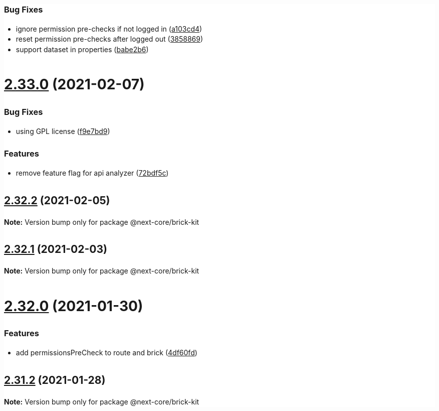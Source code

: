 ### Bug Fixes

- ignore permission pre-checks if not logged in ([a103cd4](https://github.com/easyops-cn/next-core/commit/a103cd49d4959674ab88d0f26963ececd2f2663b))
- reset permission pre-checks after logged out ([3858869](https://github.com/easyops-cn/next-core/commit/3858869b4987dfe045fb636af5daa5e48d074a6f))
- support dataset in properties ([babe2b6](https://github.com/easyops-cn/next-core/commit/babe2b68531b6626680ab7f5669b9a4f4cecfaa9))

# [2.33.0](https://github.com/easyops-cn/next-core/compare/@next-core/brick-kit@2.32.2...@next-core/brick-kit@2.33.0) (2021-02-07)

### Bug Fixes

- using GPL license ([f9e7bd9](https://github.com/easyops-cn/next-core/commit/f9e7bd9))

### Features

- remove feature flag for api analyzer ([72bdf5c](https://github.com/easyops-cn/next-core/commit/72bdf5c))

## [2.32.2](https://github.com/easyops-cn/next-core/compare/@next-core/brick-kit@2.32.1...@next-core/brick-kit@2.32.2) (2021-02-05)

**Note:** Version bump only for package @next-core/brick-kit

## [2.32.1](https://github.com/easyops-cn/next-core/compare/@next-core/brick-kit@2.32.0...@next-core/brick-kit@2.32.1) (2021-02-03)

**Note:** Version bump only for package @next-core/brick-kit

# [2.32.0](https://github.com/easyops-cn/next-core/compare/@next-core/brick-kit@2.31.2...@next-core/brick-kit@2.32.0) (2021-01-30)

### Features

- add permissionsPreCheck to route and brick ([4df60fd](https://github.com/easyops-cn/next-core/commit/4df60fd))

## [2.31.2](https://github.com/easyops-cn/next-core/compare/@next-core/brick-kit@2.31.1...@next-core/brick-kit@2.31.2) (2021-01-28)

**Note:** Version bump only for package @next-core/brick-kit
